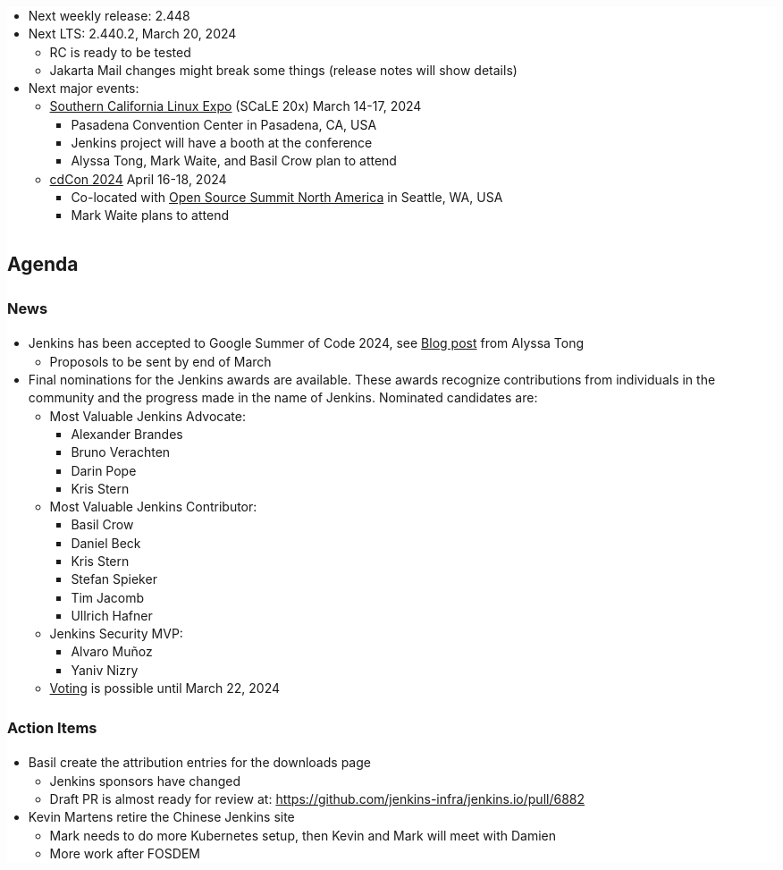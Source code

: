 * Next weekly release: 2.448
* Next LTS: 2.440.2, March 20, 2024
    * RC is ready to be tested
    * Jakarta Mail changes might break some things (release notes will show details)
* Next major events:
    * [Southern California Linux Expo](https://www.socallinuxexpo.org/scale/21x) (SCaLE 20x) March 14-17, 2024
        * Pasadena Convention Center in Pasadena, CA, USA
        * Jenkins project will have a booth at the conference
        * Alyssa Tong, Mark Waite, and Basil Crow plan to attend
    * [cdCon 2024](https://cd.foundation/cdcon-2024/) April 16-18, 2024
        * Co-located with [Open Source Summit North America](https://events.linuxfoundation.org/open-source-summit-north-america/) in Seattle, WA, USA
        * Mark Waite plans to attend

## Agenda

### News

* Jenkins has been accepted to Google Summer of Code 2024, see [Blog post](https://www.jenkins.io/blog/2024/02/23/gsoc2024-announcement/) from Alyssa Tong
    * Proposols to be sent by end of March
* Final nominations for the Jenkins awards are available. These awards recognize contributions from individuals in the community and the progress made in the name of Jenkins. Nominated candidates are:
    * Most Valuable Jenkins Advocate:
        * Alexander Brandes
        * Bruno Verachten
        * Darin Pope
        * Kris Stern
    * Most Valuable Jenkins Contributor:
        * Basil Crow
        * Daniel Beck
        * Kris Stern
        * Stefan Spieker
        * Tim Jacomb
        * Ullrich Hafner
    * Jenkins Security MVP:
        * Alvaro Muñoz
        * Yaniv Nizry
    * [Voting](https://docs.google.com/forms/d/e/1FAIpQLScUHeNX-4H5jboVo6nRxo0-JtMiA8pLvMq2VkNYceax4frHPQ/viewform) is possible until March 22, 2024

### Action Items

* Basil create the attribution entries for the downloads page
    * Jenkins sponsors have changed
    * Draft PR is almost ready for review at: https://github.com/jenkins-infra/jenkins.io/pull/6882
* Kevin Martens retire the Chinese Jenkins site
    * Mark needs to do more Kubernetes setup, then Kevin and Mark will meet with Damien
    * More work after FOSDEM
